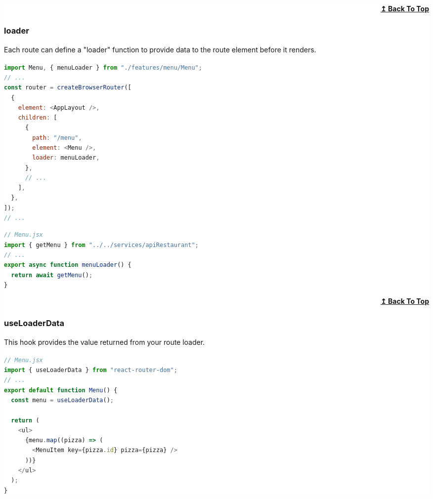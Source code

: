 ```js
```

<div align="right">
    <b><a href="#table-of-contents">↥ Back To Top</a></b>
</div>

### loader

Each route can define a "loader" function to provide data to the route element before it renders.

```js
import Menu, { menuLoader } from "./features/menu/Menu";
// ...
const router = createBrowserRouter([
  {
    element: <AppLayout />,
    children: [
      {
        path: "/menu",
        element: <Menu />,
        loader: menuLoader,
      },
      // ...
    ],
  },
]);
// ...
```

```js
// Menu.jsx
import { getMenu } from "../../services/apiRestaurant";
// ...
export async function menuLoader() {
  return await getMenu();
}
```

<div align="right">
    <b><a href="#table-of-contents">↥ Back To Top</a></b>
</div>

### useLoaderData

This hook provides the value returned from your route loader.

```js
// Menu.jsx
import { useLoaderData } from "react-router-dom";
// ...
export default function Menu() {
  const menu = useLoaderData();

  return (
    <ul>
      {menu.map((pizza) => (
        <MenuItem key={pizza.id} pizza={pizza} />
      ))}
    </ul>
  );
}
```
